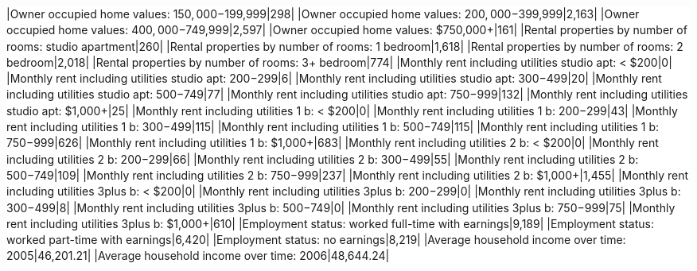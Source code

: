 |Owner occupied home values: $150,000-$199,999|298|
|Owner occupied home values: $200,000-$399,999|2,163|
|Owner occupied home values: $400,000-$749,999|2,597|
|Owner occupied home values: $750,000+|161|
|Rental properties by number of rooms: studio apartment|260|
|Rental properties by number of rooms: 1 bedroom|1,618|
|Rental properties by number of rooms: 2 bedroom|2,018|
|Rental properties by number of rooms: 3+ bedroom|774|
|Monthly rent including utilities studio apt: < $200|0|
|Monthly rent including utilities studio apt: $200-$299|6|
|Monthly rent including utilities studio apt: $300-$499|20|
|Monthly rent including utilities studio apt: $500-$749|77|
|Monthly rent including utilities studio apt: $750-$999|132|
|Monthly rent including utilities studio apt: $1,000+|25|
|Monthly rent including utilities 1 b: < $200|0|
|Monthly rent including utilities 1 b: $200-$299|43|
|Monthly rent including utilities 1 b: $300-$499|115|
|Monthly rent including utilities 1 b: $500-$749|115|
|Monthly rent including utilities 1 b: $750-$999|626|
|Monthly rent including utilities 1 b: $1,000+|683|
|Monthly rent including utilities 2 b: < $200|0|
|Monthly rent including utilities 2 b: $200-$299|66|
|Monthly rent including utilities 2 b: $300-$499|55|
|Monthly rent including utilities 2 b: $500-$749|109|
|Monthly rent including utilities 2 b: $750-$999|237|
|Monthly rent including utilities 2 b: $1,000+|1,455|
|Monthly rent including utilities 3plus b: < $200|0|
|Monthly rent including utilities 3plus b: $200-$299|0|
|Monthly rent including utilities 3plus b: $300-$499|8|
|Monthly rent including utilities 3plus b: $500-$749|0|
|Monthly rent including utilities 3plus b: $750-$999|75|
|Monthly rent including utilities 3plus b: $1,000+|610|
|Employment status: worked full-time with earnings|9,189|
|Employment status: worked part-time with earnings|6,420|
|Employment status: no earnings|8,219|
|Average household income over time: 2005|46,201.21|
|Average household income over time: 2006|48,644.24|